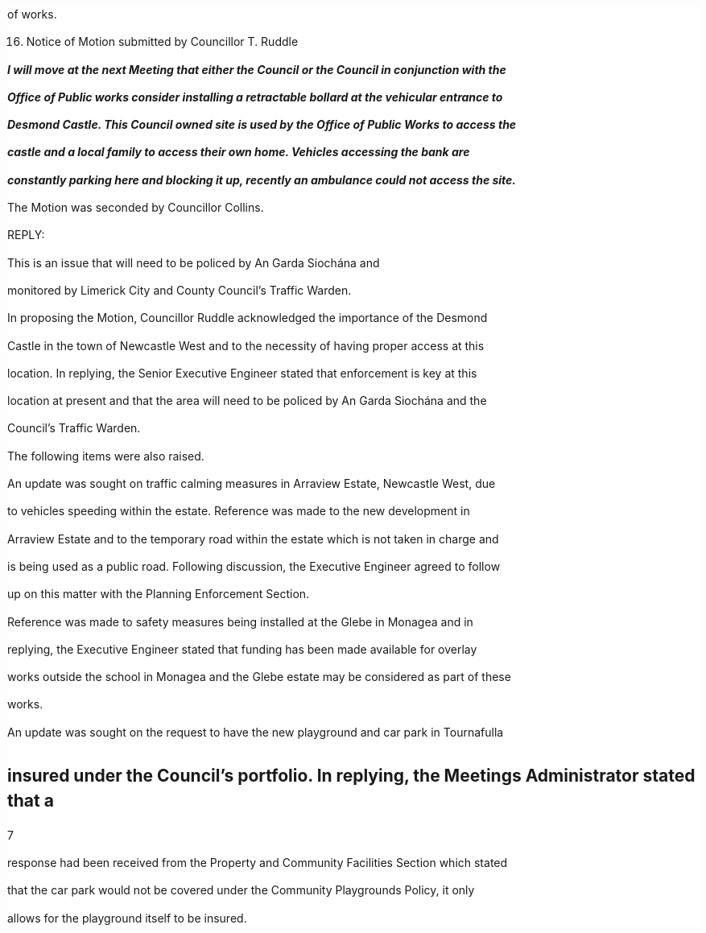 of works.

16. Notice of Motion submitted by Councillor T. Ruddle

***I will move at the next Meeting that either the Council or the Council in conjunction with the***

***Office of Public works consider installing a retractable bollard at the vehicular entrance to***

***Desmond Castle. This Council owned site is used by the Office of Public Works to access the***

***castle and a local family to access their own home. Vehicles accessing the bank are***

***constantly parking here and blocking it up, recently an ambulance could not access the site.***

The Motion was seconded by Councillor Collins.

REPLY:

This is an issue that will need to be policed by An Garda Siochána and

monitored by Limerick City and County Council’s Traffic Warden.

In proposing the Motion, Councillor Ruddle acknowledged the importance of the Desmond

Castle in the town of Newcastle West and to the necessity of having proper access at this

location. In replying, the Senior Executive Engineer stated that enforcement is key at this

location at present and that the area will need to be policed by An Garda Siochána and the

Council’s Traffic Warden.

The following items were also raised.

An update was sought on traffic calming measures in Arraview Estate, Newcastle West, due

to vehicles speeding within the estate. Reference was made to the new development in

Arraview Estate and to the temporary road within the estate which is not taken in charge and

is being used as a public road. Following discussion, the Executive Engineer agreed to follow

up on this matter with the Planning Enforcement Section.

Reference was made to safety measures being installed at the Glebe in Monagea and in

replying, the Executive Engineer stated that funding has been made available for overlay

works outside the school in Monagea and the Glebe estate may be considered as part of these

works.

An update was sought on the request to have the new playground and car park in Tournafulla

insured under the Council’s portfolio. In replying, the Meetings Administrator stated that a
---
7

response had been received from the Property and Community Facilities Section which stated

that the car park would not be covered under the Community Playgrounds Policy, it only

allows for the playground itself to be insured.
